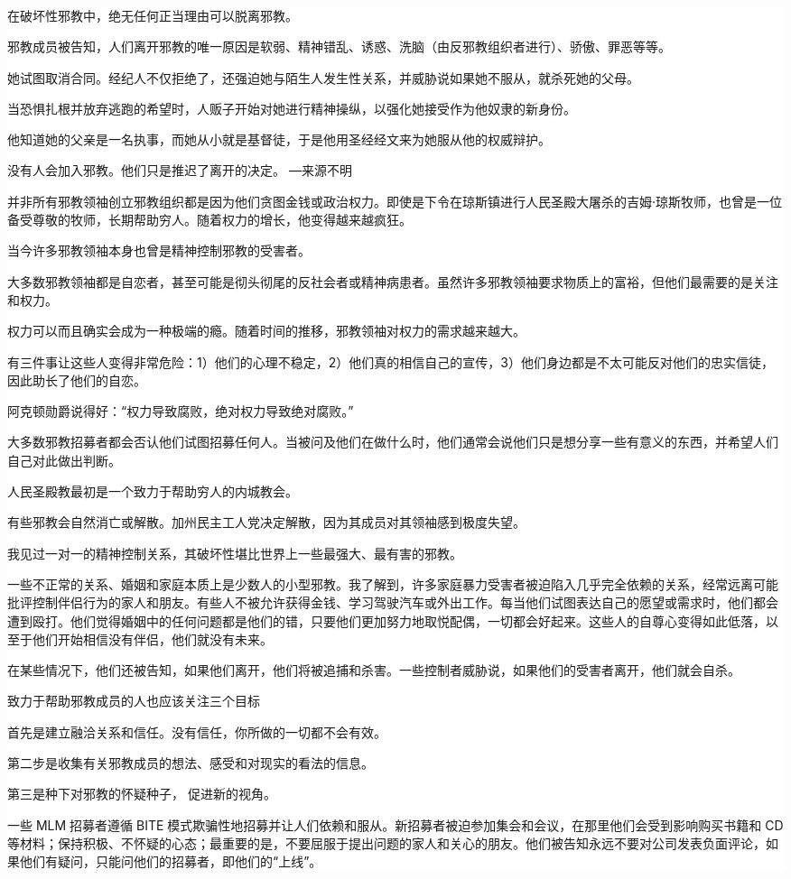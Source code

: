在破坏性邪教中，绝无任何正当理由可以脱离邪教。

邪教成员被告知，人们离开邪教的唯一原因是软弱、精神错乱、诱惑、洗脑（由反邪教组织者进行）、骄傲、罪恶等等。

她试图取消合同。经纪人不仅拒绝了，还强迫她与陌生人发生性关系，并威胁说如果她不服从，就杀死她的父母。

当恐惧扎根并放弃逃跑的希望时，人贩子开始对她进行精神操纵，以强化她接受作为他奴隶的新身份。

他知道她的父亲是一名执事，而她从小就是基督徒，于是他用圣经经文来为她服从他的权威辩护。

没有人会加入邪教。他们只是推迟了离开的决定。 —来源不明

并非所有邪教领袖创立邪教组织都是因为他们贪图金钱或政治权力。即使是下令在琼斯镇进行人民圣殿大屠杀的吉姆·琼斯牧师，也曾是一位备受尊敬的牧师，长期帮助穷人。随着权力的增长，他变得越来越疯狂。

当今许多邪教领袖本身也曾是精神控制邪教的受害者。

大多数邪教领袖都是自恋者，甚至可能是彻头彻尾的反社会者或精神病患者。虽然许多邪教领袖要求物质上的富裕，但他们最需要的是关注和权力。

权力可以而且确实会成为一种极端的瘾。随着时间的推移，邪教领袖对权力的需求越来越大。

有三件事让这些人变得非常危险：1）他们的心理不稳定，2）他们真的相信自己的宣传，3）他们身边都是不太可能反对他们的忠实信徒，因此助长了他们的自恋。

阿克顿勋爵说得好：“权力导致腐败，绝对权力导致绝对腐败。”

大多数邪教招募者都会否认他们试图招募任何人。当被问及他们在做什么时，他们通常会说他们只是想分享一些有意义的东西，并希望人们自己对此做出判断。

人民圣殿教最初是一个致力于帮助穷人的内城教会。

有些邪教会自然消亡或解散。加州民主工人党决定解散，因为其成员对其领袖感到极度失望。

我见过一对一的精神控制关系，其破坏性堪比世界上一些最强大、最有害的邪教。

一些不正常的关系、婚姻和家庭本质上是少数人的小型邪教。我了解到，许多家庭暴力受害者被迫陷入几乎完全依赖的关系，经常远离可能批评控制伴侣行为的家人和朋友。有些人不被允许获得金钱、学习驾驶汽车或外出工作。每当他们试图表达自己的愿望或需求时，他们都会遭到殴打。他们觉得婚姻中的任何问题都是他们的错，只要他们更加努力地取悦配偶，一切都会好起来。这些人的自尊心变得如此低落，以至于他们开始相信没有伴侣，他们就没有未来。

在某些情况下，他们还被告知，如果他们离开，他们将被追捕和杀害。一些控制者威胁说，如果他们的受害者离开，他们就会自杀。

致力于帮助邪教成员的人也应该关注三个目标

首先是建立融洽关系和信任。没有信任，你所做的一切都不会有效。

第二步是收集有关邪教成员的想法、感受和对现实的看法的信息。

第三是种下对邪教的怀疑种子， 促进新的视角。

一些 MLM 招募者遵循 BITE 模式欺骗性地招募并让人们依赖和服从。新招募者被迫参加集会和会议，在那里他们会受到影响购买书籍和 CD 等材料；保持积极、不怀疑的心态；最重要的是，不要屈服于提出问题的家人和关心的朋友。他们被告知永远不要对公司发表负面评论，如果他们有疑问，只能问他们的招募者，即他们的“上线”。
